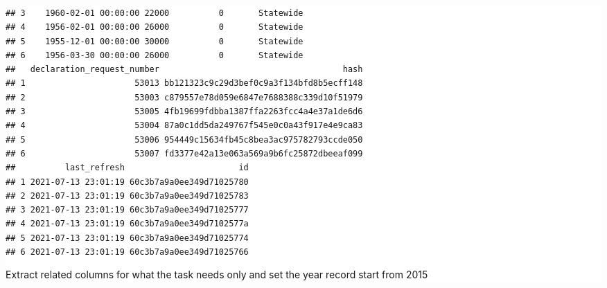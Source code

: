     ## 3    1960-02-01 00:00:00 22000          0       Statewide
    ## 4    1956-02-01 00:00:00 26000          0       Statewide
    ## 5    1955-12-01 00:00:00 30000          0       Statewide
    ## 6    1956-03-30 00:00:00 26000          0       Statewide
    ##   declaration_request_number                                     hash
    ## 1                      53013 bb121323c9c29d3bef0c9a3f134bfd8b5ecff148
    ## 2                      53003 c879557e78d059e6847e7688388c339d10f51979
    ## 3                      53005 4fb19699fdbba1387ffa2263fcc4a4e37a1de6d6
    ## 4                      53004 87a0c1dd5da249767f545e0c0a43f917e4e9ca83
    ## 5                      53006 954449c15634fb45c8bea3ac975782793ccde050
    ## 6                      53007 fd3377e42a13e063a569a9b6fc25872dbeeaf099
    ##          last_refresh                       id
    ## 1 2021-07-13 23:01:19 60c3b7a9a0ee349d71025780
    ## 2 2021-07-13 23:01:19 60c3b7a9a0ee349d71025783
    ## 3 2021-07-13 23:01:19 60c3b7a9a0ee349d71025777
    ## 4 2021-07-13 23:01:19 60c3b7a9a0ee349d7102577a
    ## 5 2021-07-13 23:01:19 60c3b7a9a0ee349d71025774
    ## 6 2021-07-13 23:01:19 60c3b7a9a0ee349d71025766

Extract related columns for what the task needs only and set the year
record start from 2015
